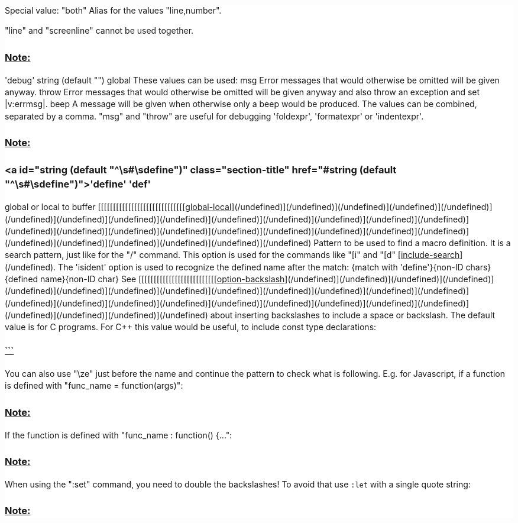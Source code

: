 Special value:
"both"		Alias for the values "line,number".

"line" and "screenline" cannot be used together.


### <a id="'debug'" class="section-title" href="#'debug'">Note:</a>
'debug'			string	(default "")
global
These values can be used:
msg	Error messages that would otherwise be omitted will be given
anyway.
throw	Error messages that would otherwise be omitted will be given
anyway and also throw an exception and set |v:errmsg|.
beep	A message will be given when otherwise only a beep would be
produced.
The values can be combined, separated by a comma.
"msg" and "throw" are useful for debugging 'foldexpr', 'formatexpr' or
'indentexpr'.

### <a id="'define' 'def'" class="section-title" href="#'define' 'def'">Note:</a>
### <a id="string	(default "^\s#\sdefine")" class="section-title" href="#string	(default "^\s#\sdefine")">'define' 'def'</a>
global or local to buffer [[[[[[[[[[[[[[[[[[[[[[[[[[[[[[global-local](/undefined#global-local)](/undefined)](/undefined)](/undefined)](/undefined)](/undefined)](/undefined)](/undefined)](/undefined)](/undefined)](/undefined)](/undefined)](/undefined)](/undefined)](/undefined)](/undefined)](/undefined)](/undefined)](/undefined)](/undefined)](/undefined)](/undefined)](/undefined)](/undefined)](/undefined)](/undefined)](/undefined)](/undefined)](/undefined)](/undefined)
Pattern to be used to find a macro definition.  It is a search
pattern, just like for the "/" command.  This option is used for the
commands like "[i" and "[d" [[include-search](/undefined#include-search)](/undefined).  The 'isident' option is
used to recognize the defined name after the match:
{match with 'define'}{non-ID chars}{defined name}{non-ID char}
See [[[[[[[[[[[[[[[[[[[[[[[[[[[option-backslash](/undefined#option-backslash)](/undefined)](/undefined)](/undefined)](/undefined)](/undefined)](/undefined)](/undefined)](/undefined)](/undefined)](/undefined)](/undefined)](/undefined)](/undefined)](/undefined)](/undefined)](/undefined)](/undefined)](/undefined)](/undefined)](/undefined)](/undefined)](/undefined)](/undefined)](/undefined)](/undefined)](/undefined) about inserting backslashes to include a space
or backslash.
The default value is for C programs.  For C++ this value would be
useful, to include const type declarations: 
#### <a id="^\(#\sdefine\|[a-z]\sconst\s[a-z]\)" class="section-title" href="#^\(#\sdefine\|[a-z]\sconst\s[a-z]\)">```</a>
You can also use "\ze" just before the name and continue the pattern
to check what is following.  E.g. for Javascript, if a function is
defined with "func_name = function(args)":
### <a id="^\s\ze\i\+\s=\sfunction(" class="section-title" href="#^\s\ze\i\+\s=\sfunction(">Note:</a>
If the function is defined with "func_name : function() {...":
### <a id="^\s\ze\i\+\s[:]\s(function\s(" class="section-title" href="#^\s\ze\i\+\s[:]\s(function\s(">Note:</a>
When using the ":set" command, you need to double the backslashes!
To avoid that use `:let` with a single quote string:
### <a id="let &l:define = '^\s\ze\k\+\s=\sfunction('" class="section-title" href="#let &l:define = '^\s\ze\k\+\s=\sfunction('">Note:</a>